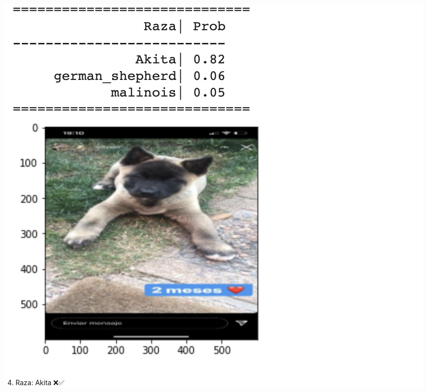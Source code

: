 ![Breed%20Dogs%20Recognition%200a51636cb63943939aa4a833b9ddfba0/Untitled%2037.png](Breed%20Dogs%20Recognition%200a51636cb63943939aa4a833b9ddfba0/Untitled%2037.png)

4. Raza: Akita ❌✅
